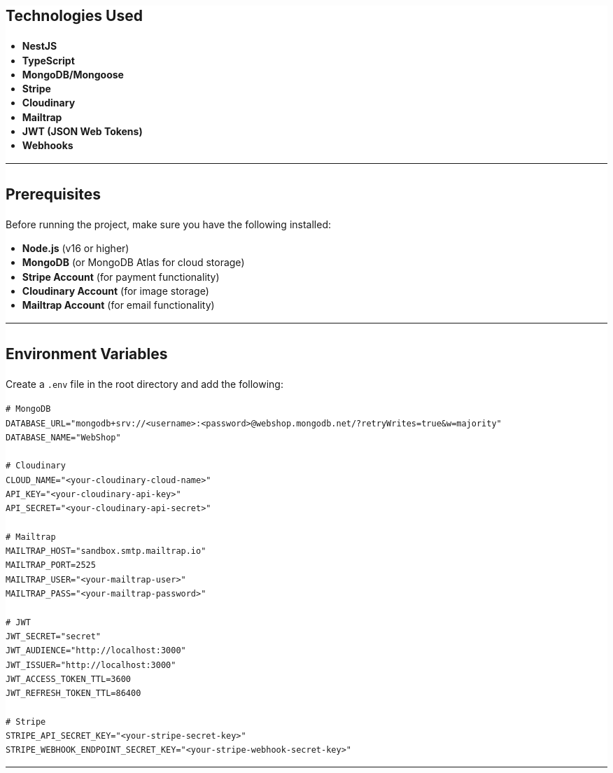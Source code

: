 
## Technologies Used
- **NestJS**
- **TypeScript**
- **MongoDB/Mongoose**
- **Stripe**
- **Cloudinary**
- **Mailtrap**
- **JWT (JSON Web Tokens)**
- **Webhooks**
  

---

## Prerequisites
Before running the project, make sure you have the following installed:
- **Node.js** (v16 or higher)
- **MongoDB** (or MongoDB Atlas for cloud storage)
- **Stripe Account** (for payment functionality)
- **Cloudinary Account** (for image storage)
- **Mailtrap Account** (for email functionality)

---

## Environment Variables
Create a `.env` file in the root directory and add the following:

```plaintext
# MongoDB
DATABASE_URL="mongodb+srv://<username>:<password>@webshop.mongodb.net/?retryWrites=true&w=majority"
DATABASE_NAME="WebShop"

# Cloudinary
CLOUD_NAME="<your-cloudinary-cloud-name>"
API_KEY="<your-cloudinary-api-key>"
API_SECRET="<your-cloudinary-api-secret>"

# Mailtrap
MAILTRAP_HOST="sandbox.smtp.mailtrap.io"
MAILTRAP_PORT=2525
MAILTRAP_USER="<your-mailtrap-user>"
MAILTRAP_PASS="<your-mailtrap-password>"

# JWT
JWT_SECRET="secret"
JWT_AUDIENCE="http://localhost:3000"
JWT_ISSUER="http://localhost:3000"
JWT_ACCESS_TOKEN_TTL=3600
JWT_REFRESH_TOKEN_TTL=86400

# Stripe
STRIPE_API_SECRET_KEY="<your-stripe-secret-key>"
STRIPE_WEBHOOK_ENDPOINT_SECRET_KEY="<your-stripe-webhook-secret-key>"
```

---